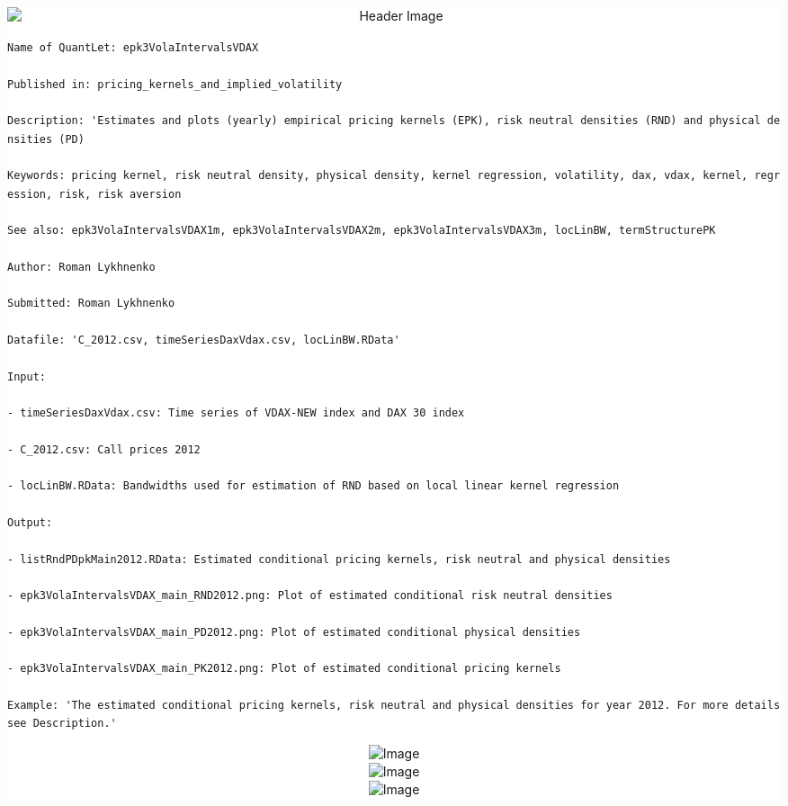 <div style="margin: 0; padding: 0; text-align: center; border: none;">
<a href="https://quantlet.com" target="_blank" style="text-decoration: none; border: none;">
<img src="https://github.com/StefanGam/test-repo/blob/main/quantlet_design.png?raw=true" alt="Header Image" width="100%" style="margin: 0; padding: 0; display: block; border: none;" />
</a>
</div>

```
Name of QuantLet: epk3VolaIntervalsVDAX

Published in: pricing_kernels_and_implied_volatility

Description: 'Estimates and plots (yearly) empirical pricing kernels (EPK), risk neutral densities (RND) and physical densities (PD)

Keywords: pricing kernel, risk neutral density, physical density, kernel regression, volatility, dax, vdax, kernel, regression, risk, risk aversion

See also: epk3VolaIntervalsVDAX1m, epk3VolaIntervalsVDAX2m, epk3VolaIntervalsVDAX3m, locLinBW, termStructurePK

Author: Roman Lykhnenko

Submitted: Roman Lykhnenko

Datafile: 'C_2012.csv, timeSeriesDaxVdax.csv, locLinBW.RData'

Input: 

- timeSeriesDaxVdax.csv: Time series of VDAX-NEW index and DAX 30 index

- C_2012.csv: Call prices 2012

- locLinBW.RData: Bandwidths used for estimation of RND based on local linear kernel regression

Output: 

- listRndPDpkMain2012.RData: Estimated conditional pricing kernels, risk neutral and physical densities

- epk3VolaIntervalsVDAX_main_RND2012.png: Plot of estimated conditional risk neutral densities

- epk3VolaIntervalsVDAX_main_PD2012.png: Plot of estimated conditional physical densities

- epk3VolaIntervalsVDAX_main_PK2012.png: Plot of estimated conditional pricing kernels

Example: 'The estimated conditional pricing kernels, risk neutral and physical densities for year 2012. For more details see Description.'

```
<div align="center">
<img src="https://raw.githubusercontent.com/QuantLet/pricing_kernels_and_implied_volatility/master/epk3VolaIntervalsVDAX/epk3VolaIntervalsVDAX_main_PD2012.png" alt="Image" />
</div>

<div align="center">
<img src="https://raw.githubusercontent.com/QuantLet/pricing_kernels_and_implied_volatility/master/epk3VolaIntervalsVDAX/epk3VolaIntervalsVDAX_main_PK2012.png" alt="Image" />
</div>

<div align="center">
<img src="https://raw.githubusercontent.com/QuantLet/pricing_kernels_and_implied_volatility/master/epk3VolaIntervalsVDAX/epk3VolaIntervalsVDAX_main_RND2012.png" alt="Image" />
</div>

